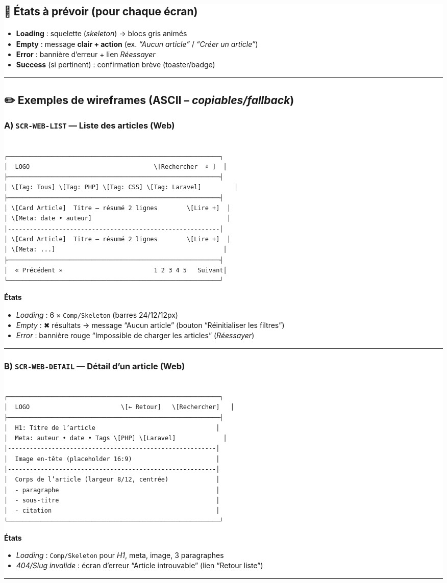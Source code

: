 
## 🧪 États à prévoir (pour chaque écran)
- **Loading** : squelette (*skeleton*) → blocs gris animés  
- **Empty** : message **clair + action** (ex. *“Aucun article”* / *“Créer un article”*)  
- **Error** : bannière d’erreur + lien *Réessayer*  
- **Success** (si pertinent) : confirmation brève (toaster/badge)

---

## ✏️ Exemples de wireframes (ASCII – *copiables/fallback*)

### A) `SCR-WEB-LIST` — Liste des articles (Web)
```

┌──────────────────────────────────────────────────────────┐
│  LOGO                                  \[Rechercher  ⌕ ]  │
├──────────────────────────────────────────────────────────┤
│ \[Tag: Tous] \[Tag: PHP] \[Tag: CSS] \[Tag: Laravel]         │
├──────────────────────────────────────────────────────────┤
│ \[Card Article]  Titre — résumé 2 lignes        \[Lire +]  │
│ \[Meta: date • auteur]                                     │
│----------------------------------------------------------│
│ \[Card Article]  Titre — résumé 2 lignes        \[Lire +]  │
│ \[Meta: ...]                                              │
├──────────────────────────────────────────────────────────┤
│  « Précédent »                         1 2 3 4 5   Suivant│
└──────────────────────────────────────────────────────────┘

```
**États**  
- *Loading* : 6 × `Comp/Skeleton` (barres 24/12/12px)  
- *Empty* : ✖ résultats → message “Aucun article” (bouton “Réinitialiser les filtres”)  
- *Error* : bannière rouge “Impossible de charger les articles” (*Réessayer*)

---

### B) `SCR-WEB-DETAIL` — Détail d’un article (Web)
```

┌──────────────────────────────────────────────────────────┐
│  LOGO                         \[← Retour]   \[Rechercher]   │
├──────────────────────────────────────────────────────────┤
│  H1: Titre de l’article                                 │
│  Meta: auteur • date • Tags \[PHP] \[Laravel]             │
│---------------------------------------------------------│
│  Image en-tête (placeholder 16:9)                       │
│---------------------------------------------------------│
│  Corps de l’article (largeur 8/12, centrée)             │
│  - paragraphe                                           │
│  - sous-titre                                           │
│  - citation                                             │
└──────────────────────────────────────────────────────────┘

```
**États**  
- *Loading* : `Comp/Skeleton` pour *H1*, meta, image, 3 paragraphes  
- *404/Slug invalide* : écran d’erreur “Article introuvable” (lien “Retour liste”)

---
